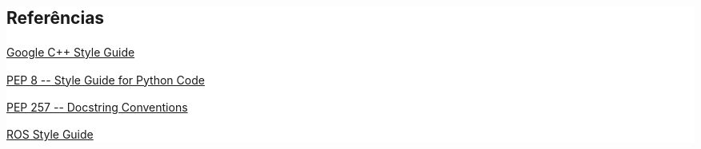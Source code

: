 ## Referências

[Google C++ Style Guide](https://google.github.io/styleguide/cppguide.html#Naming)

[PEP 8 -- Style Guide for Python Code](https://www.python.org/dev/peps/pep-0008/)

[PEP 257 -- Docstring Conventions](https://www.python.org/dev/peps/pep-0257/)

[ROS Style Guide](http://wiki.ros.org/StyleGuide)